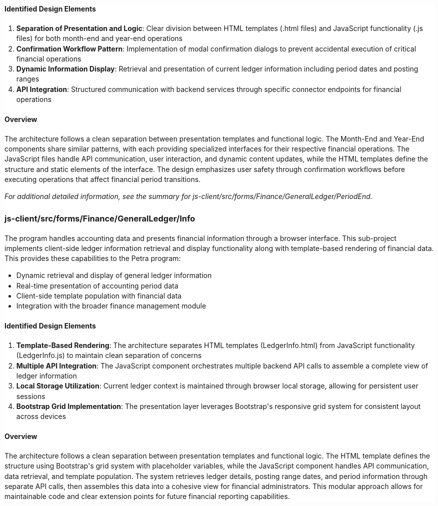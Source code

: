 #### Identified Design Elements

1. **Separation of Presentation and Logic**: Clear division between HTML templates (.html files) and JavaScript functionality (.js files) for both month-end and year-end operations
2. **Confirmation Workflow Pattern**: Implementation of modal confirmation dialogs to prevent accidental execution of critical financial operations
3. **Dynamic Information Display**: Retrieval and presentation of current ledger information including period dates and posting ranges
4. **API Integration**: Structured communication with backend services through specific connector endpoints for financial operations

#### Overview
The architecture follows a clean separation between presentation templates and functional logic. The Month-End and Year-End components share similar patterns, with each providing specialized interfaces for their respective financial operations. The JavaScript files handle API communication, user interaction, and dynamic content updates, while the HTML templates define the structure and static elements of the interface. The design emphasizes user safety through confirmation workflows before executing operations that affect financial period transitions.

  *For additional detailed information, see the summary for js-client/src/forms/Finance/GeneralLedger/PeriodEnd.*

### js-client/src/forms/Finance/GeneralLedger/Info

The program handles accounting data and presents financial information through a browser interface. This sub-project implements client-side ledger information retrieval and display functionality along with template-based rendering of financial data. This provides these capabilities to the Petra program:

- Dynamic retrieval and display of general ledger information
- Real-time presentation of accounting period data
- Client-side template population with financial data
- Integration with the broader finance management module

#### Identified Design Elements

1. **Template-Based Rendering**: The architecture separates HTML templates (LedgerInfo.html) from JavaScript functionality (LedgerInfo.js) to maintain clean separation of concerns
2. **Multiple API Integration**: The JavaScript component orchestrates multiple backend API calls to assemble a complete view of ledger information
3. **Local Storage Utilization**: Current ledger context is maintained through browser local storage, allowing for persistent user sessions
4. **Bootstrap Grid Implementation**: The presentation layer leverages Bootstrap's responsive grid system for consistent layout across devices

#### Overview
The architecture follows a clean separation between presentation templates and functional logic. The HTML template defines the structure using Bootstrap's grid system with placeholder variables, while the JavaScript component handles API communication, data retrieval, and template population. The system retrieves ledger details, posting range dates, and period information through separate API calls, then assembles this data into a cohesive view for financial administrators. This modular approach allows for maintainable code and clear extension points for future financial reporting capabilities.
